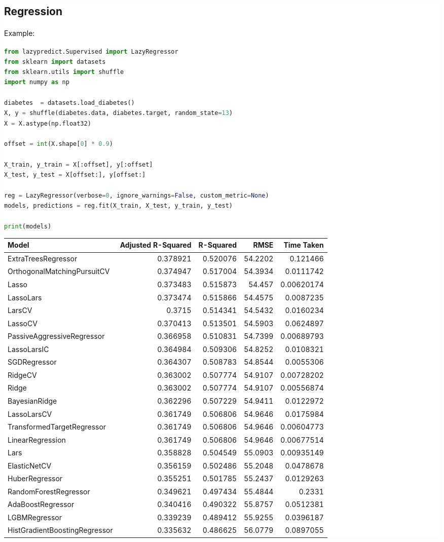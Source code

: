 ## Regression

Example:

```python
from lazypredict.Supervised import LazyRegressor
from sklearn import datasets
from sklearn.utils import shuffle
import numpy as np

diabetes  = datasets.load_diabetes()
X, y = shuffle(diabetes.data, diabetes.target, random_state=13)
X = X.astype(np.float32)

offset = int(X.shape[0] * 0.9)

X_train, y_train = X[:offset], y[:offset]
X_test, y_test = X[offset:], y[offset:]

reg = LazyRegressor(verbose=0, ignore_warnings=False, custom_metric=None)
models, predictions = reg.fit(X_train, X_test, y_train, y_test)

print(models)
```

| Model                         |   Adjusted R-Squared |   R-Squared |     RMSE |   Time Taken |
|:------------------------------|---------------------:|------------:|---------:|-------------:|
| ExtraTreesRegressor           |           0.378921   |  0.520076   |  54.2202 |   0.121466   |
| OrthogonalMatchingPursuitCV   |           0.374947   |  0.517004   |  54.3934 |   0.0111742  |
| Lasso                         |           0.373483   |  0.515873   |  54.457  |   0.00620174 |
| LassoLars                     |           0.373474   |  0.515866   |  54.4575 |   0.0087235  |
| LarsCV                        |           0.3715     |  0.514341   |  54.5432 |   0.0160234  |
| LassoCV                       |           0.370413   |  0.513501   |  54.5903 |   0.0624897  |
| PassiveAggressiveRegressor    |           0.366958   |  0.510831   |  54.7399 |   0.00689793 |
| LassoLarsIC                   |           0.364984   |  0.509306   |  54.8252 |   0.0108321  |
| SGDRegressor                  |           0.364307   |  0.508783   |  54.8544 |   0.0055306  |
| RidgeCV                       |           0.363002   |  0.507774   |  54.9107 |   0.00728202 |
| Ridge                         |           0.363002   |  0.507774   |  54.9107 |   0.00556874 |
| BayesianRidge                 |           0.362296   |  0.507229   |  54.9411 |   0.0122972  |
| LassoLarsCV                   |           0.361749   |  0.506806   |  54.9646 |   0.0175984  |
| TransformedTargetRegressor    |           0.361749   |  0.506806   |  54.9646 |   0.00604773 |
| LinearRegression              |           0.361749   |  0.506806   |  54.9646 |   0.00677514 |
| Lars                          |           0.358828   |  0.504549   |  55.0903 |   0.00935149 |
| ElasticNetCV                  |           0.356159   |  0.502486   |  55.2048 |   0.0478678  |
| HuberRegressor                |           0.355251   |  0.501785   |  55.2437 |   0.0129263  |
| RandomForestRegressor         |           0.349621   |  0.497434   |  55.4844 |   0.2331     |
| AdaBoostRegressor             |           0.340416   |  0.490322   |  55.8757 |   0.0512381  |
| LGBMRegressor                 |           0.339239   |  0.489412   |  55.9255 |   0.0396187  |
| HistGradientBoostingRegressor |           0.335632   |  0.486625   |  56.0779 |   0.0897055  |
